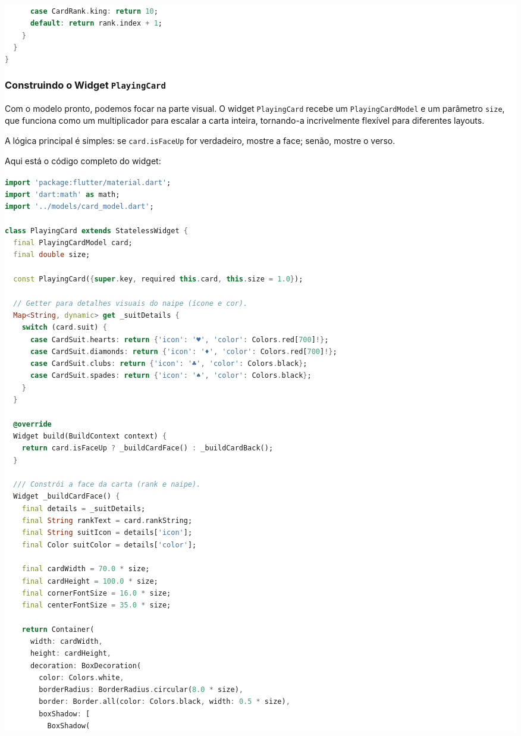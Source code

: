 ```dart
      case CardRank.king: return 10;
      default: return rank.index + 1;
    }
  }
}
```

### Construindo o Widget `PlayingCard`

Com o modelo pronto, podemos focar na parte visual. O widget `PlayingCard` recebe um `PlayingCardModel` e um parâmetro `size`, que funciona como um multiplicador para escalar a carta inteira, tornando-a incrivelmente flexível para diferentes layouts.

A lógica principal é simples: se `card.isFaceUp` for verdadeiro, mostre a face; senão, mostre o verso.

Aqui está o código completo do widget:

```dart
import 'package:flutter/material.dart';
import 'dart:math' as math;
import '../models/card_model.dart';

class PlayingCard extends StatelessWidget {
  final PlayingCardModel card;
  final double size;

  const PlayingCard({super.key, required this.card, this.size = 1.0});

  // Getter para detalhes visuais do naipe (ícone e cor).
  Map<String, dynamic> get _suitDetails {
    switch (card.suit) {
      case CardSuit.hearts: return {'icon': '♥', 'color': Colors.red[700]!};
      case CardSuit.diamonds: return {'icon': '♦', 'color': Colors.red[700]!};
      case CardSuit.clubs: return {'icon': '♣', 'color': Colors.black};
      case CardSuit.spades: return {'icon': '♠', 'color': Colors.black};
    }
  }

  @override
  Widget build(BuildContext context) {
    return card.isFaceUp ? _buildCardFace() : _buildCardBack();
  }

  /// Constrói a face da carta (rank e naipe).
  Widget _buildCardFace() {
    final details = _suitDetails;
    final String rankText = card.rankString;
    final String suitIcon = details['icon'];
    final Color suitColor = details['color'];

    final cardWidth = 70.0 * size;
    final cardHeight = 100.0 * size;
    final cornerFontSize = 16.0 * size;
    final centerFontSize = 35.0 * size;

    return Container(
      width: cardWidth,
      height: cardHeight,
      decoration: BoxDecoration(
        color: Colors.white,
        borderRadius: BorderRadius.circular(8.0 * size),
        border: Border.all(color: Colors.black, width: 0.5 * size),
        boxShadow: [
          BoxShadow(
```